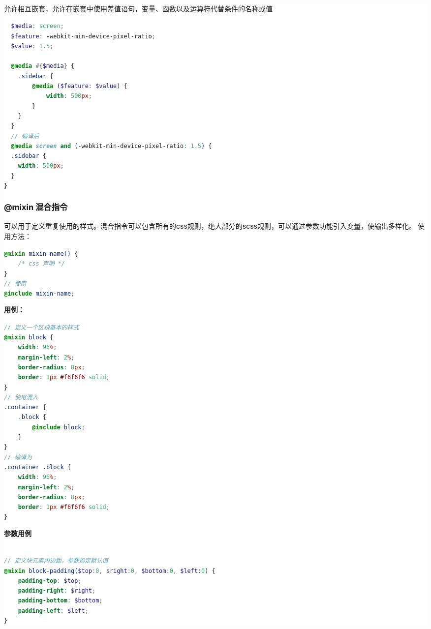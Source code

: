 允许相互嵌套，允许在嵌套中使用差值语句，变量、函数以及运算符代替条件的名称或值
```scss
  $media: screen;
  $feature: -webkit-min-device-pixel-ratio;
  $value: 1.5;
  
  @media #{$media} {
    .sidebar {
        @media ($feature: $value) {
            width: 500px;
        }
    }
  }
  // 编译后
  @media screen and (-webkit-min-device-pixel-ratio: 1.5) {
  .sidebar {
    width: 500px;
  }
}
```

### @mixin 混合指令
可以用于定义重复使用的样式。混合指令可以包含所有的css规则，绝大部分的scss规则，可以通过参数功能引入变量，使输出多样化。
使用方法：
```scss
@mixin mixin-name() {
    /* css 声明 */
}
// 使用
@include mixin-name;
```
**用例：**
```scss
// 定义一个区块基本的样式
@mixin block {
    width: 96%;
    margin-left: 2%;
    border-radius: 8px;
    border: 1px #f6f6f6 solid;
}
// 使用混入 
.container {
    .block {
        @include block;
    }
}
// 编译为
.container .block {
    width: 96%;
    margin-left: 2%;
    border-radius: 8px;
    border: 1px #f6f6f6 solid;
}
```
**参数用例**
```scss

// 定义块元素内边距，参数指定默认值
@mixin block-padding($top:0, $right:0, $bottom:0, $left:0) {
    padding-top: $top;
    padding-right: $right;
    padding-bottom: $bottom;
    padding-left: $left;
}

```